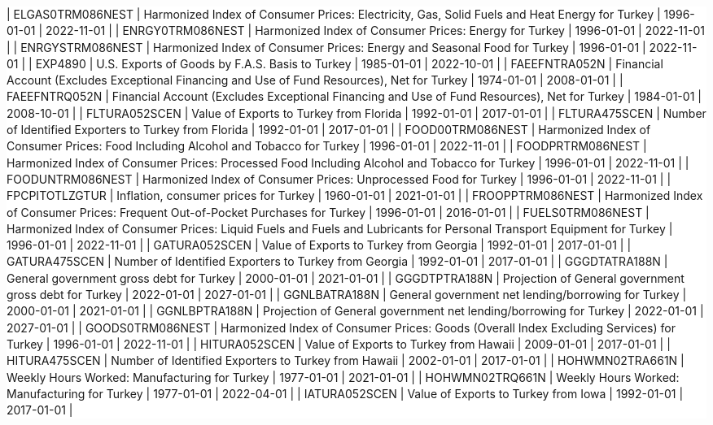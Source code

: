 | ELGAS0TRM086NEST    | Harmonized Index of Consumer Prices: Electricity, Gas, Solid Fuels and Heat Energy for Turkey                                                                    | 1996-01-01          | 2022-11-01        |
| ENRGY0TRM086NEST    | Harmonized Index of Consumer Prices: Energy for Turkey                                                                                                           | 1996-01-01          | 2022-11-01        |
| ENRGYSTRM086NEST    | Harmonized Index of Consumer Prices: Energy and Seasonal Food for Turkey                                                                                         | 1996-01-01          | 2022-11-01        |
| EXP4890             | U.S. Exports of Goods by F.A.S. Basis to Turkey                                                                                                                  | 1985-01-01          | 2022-10-01        |
| FAEEFNTRA052N       | Financial Account (Excludes Exceptional Financing and Use of Fund Resources), Net for Turkey                                                                     | 1974-01-01          | 2008-01-01        |
| FAEEFNTRQ052N       | Financial Account (Excludes Exceptional Financing and Use of Fund Resources), Net for Turkey                                                                     | 1984-01-01          | 2008-10-01        |
| FLTURA052SCEN       | Value of Exports to Turkey from Florida                                                                                                                          | 1992-01-01          | 2017-01-01        |
| FLTURA475SCEN       | Number of Identified Exporters to Turkey from Florida                                                                                                            | 1992-01-01          | 2017-01-01        |
| FOOD00TRM086NEST    | Harmonized Index of Consumer Prices: Food Including Alcohol and Tobacco for Turkey                                                                               | 1996-01-01          | 2022-11-01        |
| FOODPRTRM086NEST    | Harmonized Index of Consumer Prices: Processed Food Including Alcohol and Tobacco for Turkey                                                                     | 1996-01-01          | 2022-11-01        |
| FOODUNTRM086NEST    | Harmonized Index of Consumer Prices: Unprocessed Food for Turkey                                                                                                 | 1996-01-01          | 2022-11-01        |
| FPCPITOTLZGTUR      | Inflation, consumer prices for Turkey                                                                                                                            | 1960-01-01          | 2021-01-01        |
| FROOPPTRM086NEST    | Harmonized Index of Consumer Prices: Frequent Out-of-Pocket Purchases for Turkey                                                                                 | 1996-01-01          | 2016-01-01        |
| FUELS0TRM086NEST    | Harmonized Index of Consumer Prices: Liquid Fuels and Fuels and Lubricants for Personal Transport Equipment for Turkey                                           | 1996-01-01          | 2022-11-01        |
| GATURA052SCEN       | Value of Exports to Turkey from Georgia                                                                                                                          | 1992-01-01          | 2017-01-01        |
| GATURA475SCEN       | Number of Identified Exporters to Turkey from Georgia                                                                                                            | 1992-01-01          | 2017-01-01        |
| GGGDTATRA188N       | General government gross debt for Turkey                                                                                                                         | 2000-01-01          | 2021-01-01        |
| GGGDTPTRA188N       | Projection of General government gross debt for Turkey                                                                                                           | 2022-01-01          | 2027-01-01        |
| GGNLBATRA188N       | General government net lending/borrowing for Turkey                                                                                                              | 2000-01-01          | 2021-01-01        |
| GGNLBPTRA188N       | Projection of General government net lending/borrowing for Turkey                                                                                                | 2022-01-01          | 2027-01-01        |
| GOODS0TRM086NEST    | Harmonized Index of Consumer Prices: Goods (Overall Index Excluding Services) for Turkey                                                                         | 1996-01-01          | 2022-11-01        |
| HITURA052SCEN       | Value of Exports to Turkey from Hawaii                                                                                                                           | 2009-01-01          | 2017-01-01        |
| HITURA475SCEN       | Number of Identified Exporters to Turkey from Hawaii                                                                                                             | 2002-01-01          | 2017-01-01        |
| HOHWMN02TRA661N     | Weekly Hours Worked: Manufacturing for Turkey                                                                                                                    | 1977-01-01          | 2021-01-01        |
| HOHWMN02TRQ661N     | Weekly Hours Worked: Manufacturing for Turkey                                                                                                                    | 1977-01-01          | 2022-04-01        |
| IATURA052SCEN       | Value of Exports to Turkey from Iowa                                                                                                                             | 1992-01-01          | 2017-01-01        |